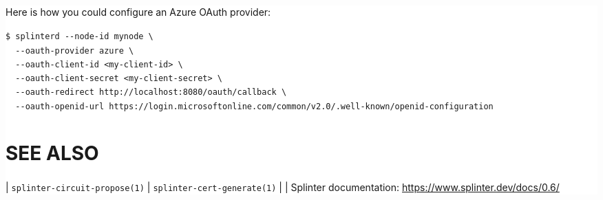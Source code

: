 Here is how you could configure an Azure OAuth provider:

```
$ splinterd --node-id mynode \
  --oauth-provider azure \
  --oauth-client-id <my-client-id> \
  --oauth-client-secret <my-client-secret> \
  --oauth-redirect http://localhost:8080/oauth/callback \
  --oauth-openid-url https://login.microsoftonline.com/common/v2.0/.well-known/openid-configuration
```

SEE ALSO
========
| `splinter-circuit-propose(1)`
| `splinter-cert-generate(1)`
|
| Splinter documentation: https://www.splinter.dev/docs/0.6/
